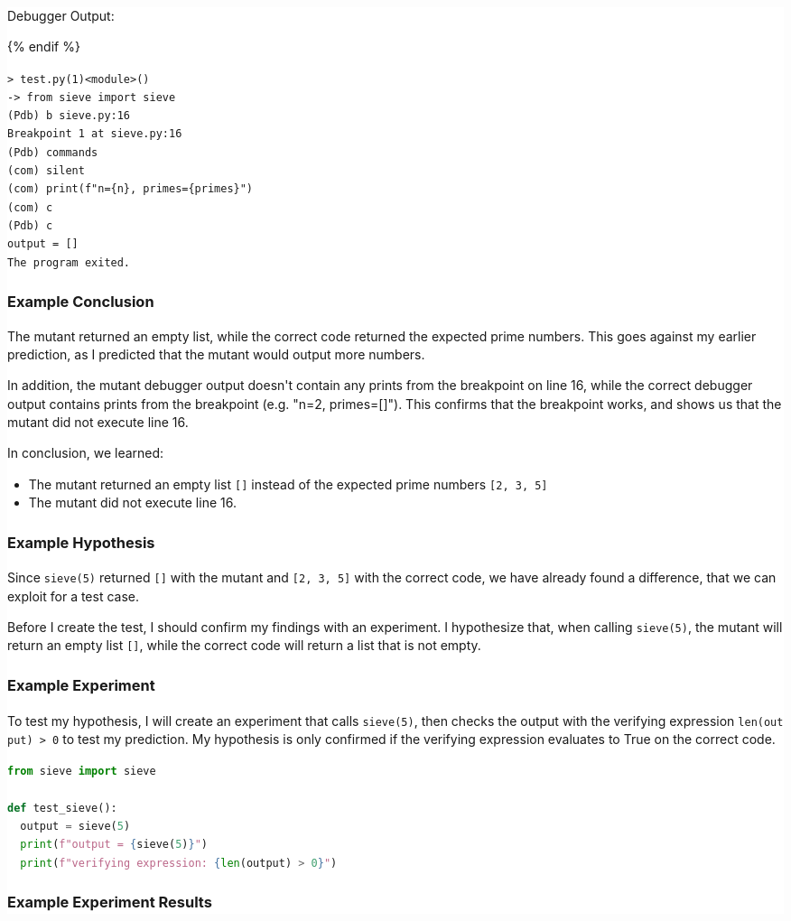 Debugger Output:

{% endif %}
```
> test.py(1)<module>()
-> from sieve import sieve
(Pdb) b sieve.py:16
Breakpoint 1 at sieve.py:16
(Pdb) commands
(com) silent
(com) print(f"n={n}, primes={primes}")
(com) c
(Pdb) c
output = []
The program exited.
```

### Example Conclusion

The mutant returned an empty list, while the correct code returned the expected prime numbers. This goes against my earlier prediction, as I predicted that the mutant would output more numbers.

In addition, the mutant debugger output doesn't contain any prints from the breakpoint on line 16, while the correct debugger output contains prints from the breakpoint (e.g. "n=2, primes=[]"). This confirms that the breakpoint works, and shows us that the mutant did not execute line 16.

In conclusion, we learned:
  - The mutant returned an empty list `[]` instead of the expected prime numbers `[2, 3, 5]`
  - The mutant did not execute line 16.

### Example Hypothesis

Since `sieve(5)` returned `[]` with the mutant and `[2, 3, 5]` with the correct code, we have already found a difference, that we can exploit for a test case.

Before I create the test, I should confirm my findings with an experiment. I hypothesize that, when calling `sieve(5)`, the mutant will return an empty list `[]`, while the correct code will return a list that is not empty.

### Example Experiment

To test my hypothesis, I will create an experiment that calls `sieve(5)`, then checks the output with the verifying expression `len(output) > 0` to test my prediction. My hypothesis is only confirmed if the verifying expression evaluates to True on the correct code.

```python
from sieve import sieve

def test_sieve():
  output = sieve(5)
  print(f"output = {sieve(5)}")
  print(f"verifying expression: {len(output) > 0}")
```

### Example Experiment Results
